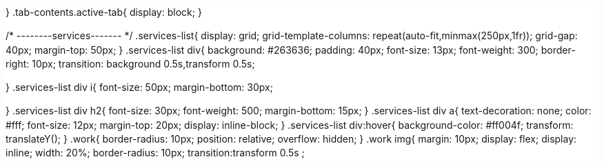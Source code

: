 }
.tab-contents.active-tab{
    display: block;
}

/* --------services------- */
.services-list{
    display: grid;
    grid-template-columns: repeat(auto-fit,minmax(250px,1fr));
    grid-gap: 40px;
    margin-top: 50px;
}
.services-list div{
        background: #263636;
        padding: 40px;
        font-size: 13px;
        font-weight: 300;
        border-right: 10px;
        transition: background 0.5s,transform 0.5s;

}
.services-list div i{
    font-size: 50px;
    margin-bottom: 30px;


}
.services-list div h2{
    font-size: 30px;
    font-weight: 500;
    margin-bottom: 15px;
}
.services-list div a{
    text-decoration: none;
    color: #fff;
    font-size: 12px;
    margin-top: 20px;
    display: inline-block;
}
.services-list div:hover{
    background-color: #ff004f;
    transform: translateY();
}
.work{
    border-radius: 10px;
    position: relative;
    overflow: hidden;
}
.work img{
    margin: 10px;
    display: flex;
    display: inline;
    width: 20%;
    border-radius: 10px;
    transition:transform 0.5s ;

